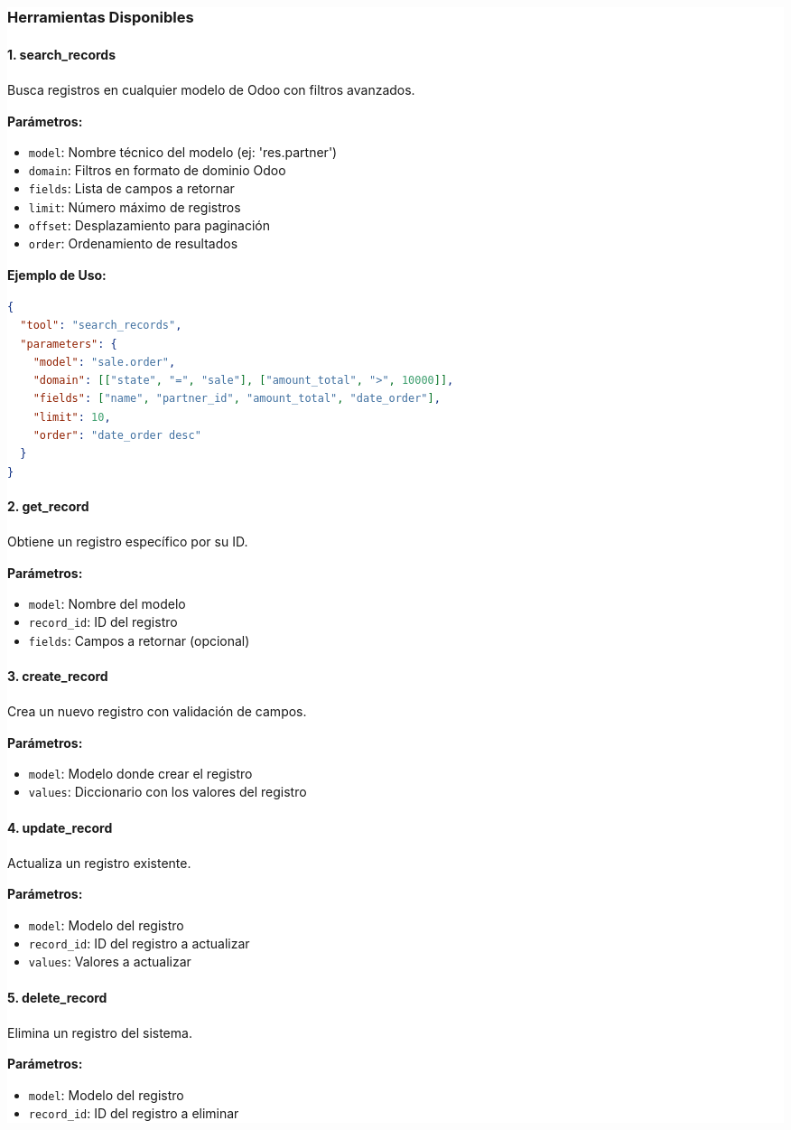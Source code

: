### Herramientas Disponibles

#### 1. search_records
Busca registros en cualquier modelo de Odoo con filtros avanzados.

**Parámetros:**
- `model`: Nombre técnico del modelo (ej: 'res.partner')
- `domain`: Filtros en formato de dominio Odoo
- `fields`: Lista de campos a retornar
- `limit`: Número máximo de registros
- `offset`: Desplazamiento para paginación
- `order`: Ordenamiento de resultados

**Ejemplo de Uso:**
```json
{
  "tool": "search_records",
  "parameters": {
    "model": "sale.order",
    "domain": [["state", "=", "sale"], ["amount_total", ">", 10000]],
    "fields": ["name", "partner_id", "amount_total", "date_order"],
    "limit": 10,
    "order": "date_order desc"
  }
}
```

#### 2. get_record
Obtiene un registro específico por su ID.

**Parámetros:**
- `model`: Nombre del modelo
- `record_id`: ID del registro
- `fields`: Campos a retornar (opcional)

#### 3. create_record
Crea un nuevo registro con validación de campos.

**Parámetros:**
- `model`: Modelo donde crear el registro
- `values`: Diccionario con los valores del registro

#### 4. update_record
Actualiza un registro existente.

**Parámetros:**
- `model`: Modelo del registro
- `record_id`: ID del registro a actualizar
- `values`: Valores a actualizar

#### 5. delete_record
Elimina un registro del sistema.

**Parámetros:**
- `model`: Modelo del registro
- `record_id`: ID del registro a eliminar
